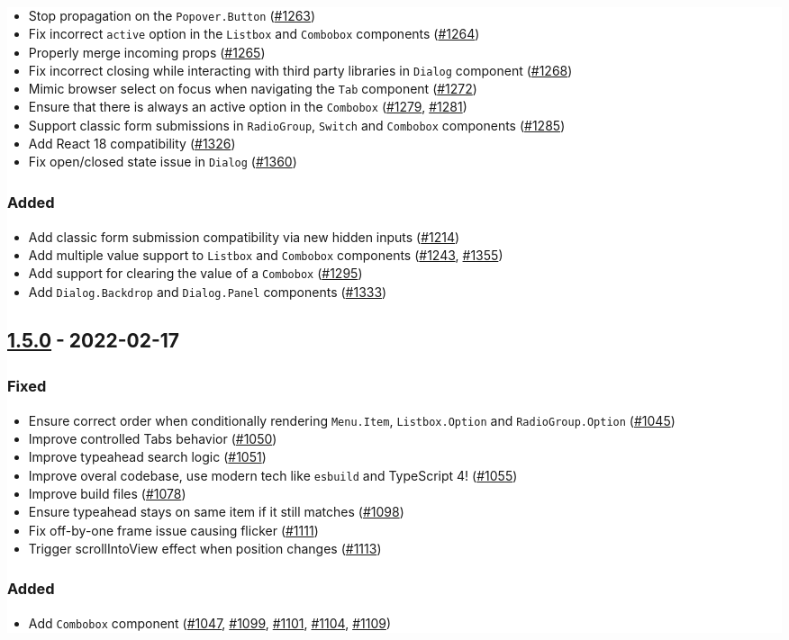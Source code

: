 - Stop propagation on the `Popover.Button` ([#1263](https://github.com/tailwindlabs/headlessui/pull/1263))
- Fix incorrect `active` option in the `Listbox` and `Combobox` components ([#1264](https://github.com/tailwindlabs/headlessui/pull/1264))
- Properly merge incoming props ([#1265](https://github.com/tailwindlabs/headlessui/pull/1265))
- Fix incorrect closing while interacting with third party libraries in `Dialog` component ([#1268](https://github.com/tailwindlabs/headlessui/pull/1268))
- Mimic browser select on focus when navigating the `Tab` component ([#1272](https://github.com/tailwindlabs/headlessui/pull/1272))
- Ensure that there is always an active option in the `Combobox` ([#1279](https://github.com/tailwindlabs/headlessui/pull/1279), [#1281](https://github.com/tailwindlabs/headlessui/pull/1281))
- Support classic form submissions in `RadioGroup`, `Switch` and `Combobox` components ([#1285](https://github.com/tailwindlabs/headlessui/pull/1285))
- Add React 18 compatibility ([#1326](https://github.com/tailwindlabs/headlessui/pull/1326))
- Fix open/closed state issue in `Dialog` ([#1360](https://github.com/tailwindlabs/headlessui/pull/1360))

### Added

- Add classic form submission compatibility via new hidden inputs ([#1214](https://github.com/tailwindlabs/headlessui/pull/1214))
- Add multiple value support to `Listbox` and `Combobox` components ([#1243](https://github.com/tailwindlabs/headlessui/pull/1243), [#1355](https://github.com/tailwindlabs/headlessui/pull/1355))
- Add support for clearing the value of a `Combobox` ([#1295](https://github.com/tailwindlabs/headlessui/pull/1295))
- Add `Dialog.Backdrop` and `Dialog.Panel` components ([#1333](https://github.com/tailwindlabs/headlessui/pull/1333))

## [1.5.0] - 2022-02-17

### Fixed

- Ensure correct order when conditionally rendering `Menu.Item`, `Listbox.Option` and `RadioGroup.Option` ([#1045](https://github.com/tailwindlabs/headlessui/pull/1045))
- Improve controlled Tabs behavior ([#1050](https://github.com/tailwindlabs/headlessui/pull/1050))
- Improve typeahead search logic ([#1051](https://github.com/tailwindlabs/headlessui/pull/1051))
- Improve overal codebase, use modern tech like `esbuild` and TypeScript 4! ([#1055](https://github.com/tailwindlabs/headlessui/pull/1055))
- Improve build files ([#1078](https://github.com/tailwindlabs/headlessui/pull/1078))
- Ensure typeahead stays on same item if it still matches ([#1098](https://github.com/tailwindlabs/headlessui/pull/1098))
- Fix off-by-one frame issue causing flicker ([#1111](https://github.com/tailwindlabs/headlessui/pull/1111))
- Trigger scrollIntoView effect when position changes ([#1113](https://github.com/tailwindlabs/headlessui/pull/1113))

### Added

- Add `Combobox` component ([#1047](https://github.com/tailwindlabs/headlessui/pull/1047), [#1099](https://github.com/tailwindlabs/headlessui/pull/1099), [#1101](https://github.com/tailwindlabs/headlessui/pull/1101), [#1104](https://github.com/tailwindlabs/headlessui/pull/1104), [#1109](https://github.com/tailwindlabs/headlessui/pull/1109))


[unreleased]: https://github.com/tailwindlabs/headlessui/compare/@headlessui/react@v2.2.2...HEAD
[2.2.2]: https://github.com/tailwindlabs/headlessui/compare/@headlessui/react@v2.2.1...@headlessui/react@v2.2.2
[2.2.1]: https://github.com/tailwindlabs/headlessui/compare/@headlessui/react@v2.2.0...@headlessui/react@v2.2.1
[2.2.0]: https://github.com/tailwindlabs/headlessui/compare/@headlessui/react@v2.1.10...@headlessui/react@v2.2.0
[2.1.10]: https://github.com/tailwindlabs/headlessui/compare/@headlessui/react@v2.1.9...@headlessui/react@v2.1.10
[2.1.9]: https://github.com/tailwindlabs/headlessui/compare/@headlessui/react@v2.1.8...@headlessui/react@v2.1.9
[2.1.8]: https://github.com/tailwindlabs/headlessui/compare/@headlessui/react@v2.1.7...@headlessui/react@v2.1.8
[2.1.7]: https://github.com/tailwindlabs/headlessui/compare/@headlessui/react@v2.1.6...@headlessui/react@v2.1.7
[2.1.6]: https://github.com/tailwindlabs/headlessui/compare/@headlessui/react@v2.1.5...@headlessui/react@v2.1.6
[2.1.5]: https://github.com/tailwindlabs/headlessui/compare/@headlessui/react@v2.1.4...@headlessui/react@v2.1.5
[2.1.4]: https://github.com/tailwindlabs/headlessui/compare/@headlessui/react@v2.1.3...@headlessui/react@v2.1.4
[2.1.3]: https://github.com/tailwindlabs/headlessui/compare/@headlessui/react@v2.1.2...@headlessui/react@v2.1.3
[2.1.2]: https://github.com/tailwindlabs/headlessui/compare/@headlessui/react@v2.1.1...@headlessui/react@v2.1.2
[2.1.1]: https://github.com/tailwindlabs/headlessui/compare/@headlessui/react@v2.1.0...@headlessui/react@v2.1.1
[2.1.0]: https://github.com/tailwindlabs/headlessui/compare/@headlessui/react@v2.0.4...@headlessui/react@v2.1.0
[2.0.4]: https://github.com/tailwindlabs/headlessui/compare/@headlessui/react@v2.0.3...@headlessui/react@v2.0.4
[2.0.3]: https://github.com/tailwindlabs/headlessui/compare/@headlessui/react@v2.0.2...@headlessui/react@v2.0.3
[2.0.2]: https://github.com/tailwindlabs/headlessui/compare/@headlessui/react@v2.0.1...@headlessui/react@v2.0.2
[2.0.1]: https://github.com/tailwindlabs/headlessui/compare/@headlessui/react@v2.0.0...@headlessui/react@v2.0.1
[2.0.0]: https://github.com/tailwindlabs/headlessui/compare/@headlessui/react@v2.0.0-alpha.4...@headlessui/react@v2.0.0
[1.7.19]: https://github.com/tailwindlabs/headlessui/compare/@headlessui/react@v1.7.18...v1.7.19
[2.0.0-alpha.4]: https://github.com/tailwindlabs/headlessui/compare/@headlessui/react@v2.0.0-alpha.3...v2.0.0-alpha.4
[2.0.0-alpha.3]: https://github.com/tailwindlabs/headlessui/compare/@headlessui/react@v2.0.0-alpha.2...v2.0.0-alpha.3
[2.0.0-alpha.2]: https://github.com/tailwindlabs/headlessui/compare/@headlessui/react@v2.0.0-alpha.1...v2.0.0-alpha.2
[2.0.0-alpha.1]: https://github.com/tailwindlabs/headlessui/compare/@headlessui/react@v1.7.18...v2.0.0-alpha.1
[1.7.18]: https://github.com/tailwindlabs/headlessui/compare/@headlessui/react@v1.7.17...v1.7.18
[1.7.17]: https://github.com/tailwindlabs/headlessui/compare/@headlessui/react@v1.7.16...v1.7.17
[1.7.16]: https://github.com/tailwindlabs/headlessui/compare/@headlessui/react@v1.7.15...@headlessui/react@v1.7.16
[1.7.15]: https://github.com/tailwindlabs/headlessui/compare/@headlessui/react@v1.7.14...@headlessui/react@v1.7.15
[1.7.14]: https://github.com/tailwindlabs/headlessui/compare/@headlessui/react@v1.7.13...@headlessui/react@v1.7.14
[1.7.13]: https://github.com/tailwindlabs/headlessui/compare/@headlessui/react@v1.7.12...@headlessui/react@v1.7.13
[1.7.12]: https://github.com/tailwindlabs/headlessui/compare/@headlessui/react@v1.7.11...@headlessui/react@v1.7.12
[1.7.11]: https://github.com/tailwindlabs/headlessui/compare/@headlessui/react@v1.7.10...@headlessui/react@v1.7.11
[1.7.10]: https://github.com/tailwindlabs/headlessui/compare/@headlessui/react@v1.7.9...@headlessui/react@v1.7.10
[1.7.9]: https://github.com/tailwindlabs/headlessui/compare/@headlessui/react@v1.7.8...@headlessui/react@v1.7.9
[1.7.8]: https://github.com/tailwindlabs/headlessui/compare/@headlessui/react@v1.7.7...@headlessui/react@v1.7.8
[1.7.7]: https://github.com/tailwindlabs/headlessui/compare/@headlessui/react@v1.7.6...@headlessui/react@v1.7.7
[1.7.6]: https://github.com/tailwindlabs/headlessui/compare/@headlessui/react@v1.7.5...@headlessui/react@v1.7.6
[1.7.5]: https://github.com/tailwindlabs/headlessui/compare/@headlessui/react@v1.7.4...@headlessui/react@v1.7.5
[1.7.4]: https://github.com/tailwindlabs/headlessui/compare/@headlessui/react@v1.7.3...@headlessui/react@v1.7.4
[1.7.3]: https://github.com/tailwindlabs/headlessui/compare/@headlessui/react@v1.7.2...@headlessui/react@v1.7.3
[1.7.2]: https://github.com/tailwindlabs/headlessui/compare/@headlessui/react@v1.7.1...@headlessui/react@v1.7.2
[1.7.1]: https://github.com/tailwindlabs/headlessui/compare/@headlessui/react@v1.7.0...@headlessui/react@v1.7.1
[1.7.0]: https://github.com/tailwindlabs/headlessui/compare/@headlessui/react@v1.6.6...@headlessui/react@v1.7.0
[1.6.6]: https://github.com/tailwindlabs/headlessui/compare/@headlessui/react@v1.6.5...@headlessui/react@v1.6.6
[1.6.5]: https://github.com/tailwindlabs/headlessui/compare/@headlessui/react@v1.6.4...@headlessui/react@v1.6.5
[1.6.4]: https://github.com/tailwindlabs/headlessui/compare/@headlessui/react@v1.6.3...@headlessui/react@v1.6.4
[1.6.3]: https://github.com/tailwindlabs/headlessui/compare/@headlessui/react@v1.6.2...@headlessui/react@v1.6.3
[1.6.2]: https://github.com/tailwindlabs/headlessui/compare/@headlessui/react@v1.6.1...@headlessui/react@v1.6.2
[1.6.1]: https://github.com/tailwindlabs/headlessui/compare/@headlessui/react@v1.6.0...@headlessui/react@v1.6.1
[1.6.0]: https://github.com/tailwindlabs/headlessui/compare/@headlessui/react@v1.5.0...@headlessui/react@v1.6.0
[1.5.0]: https://github.com/tailwindlabs/headlessui/compare/@headlessui/react@v1.4.3...@headlessui/react@v1.5.0
[1.4.3]: https://github.com/tailwindlabs/headlessui/compare/@headlessui/react@v1.4.2...@headlessui/react@v1.4.3
[1.4.2]: https://github.com/tailwindlabs/headlessui/compare/@headlessui/react@v1.4.1...@headlessui/react@v1.4.2
[1.4.1]: https://github.com/tailwindlabs/headlessui/compare/@headlessui/react@v1.4.0...@headlessui/react@v1.4.1
[1.4.0]: https://github.com/tailwindlabs/headlessui/compare/@headlessui/react@v1.3.0...@headlessui/react@v1.4.0
[1.3.0]: https://github.com/tailwindlabs/headlessui/compare/@headlessui/react@v1.2.0...@headlessui/react@v1.3.0
[1.2.0]: https://github.com/tailwindlabs/headlessui/compare/@headlessui/react@v1.1.1...@headlessui/react@v1.2.0
[1.1.1]: https://github.com/tailwindlabs/headlessui/compare/@headlessui/react@v1.1.0...@headlessui/react@v1.1.1
[1.1.0]: https://github.com/tailwindlabs/headlessui/compare/@headlessui/react@v1.0.0...@headlessui/react@v1.1.0
[1.0.0]: https://github.com/tailwindlabs/headlessui/compare/@headlessui/react@v0.3.2...@headlessui/react@v1.0.0
[0.3.2]: https://github.com/tailwindlabs/headlessui/compare/@headlessui/react@v0.3.1...@headlessui/react@v0.3.2
[0.3.1]: https://github.com/tailwindlabs/headlessui/compare/@headlessui/react@v0.3.0...@headlessui/react@v0.3.1
[0.3.0]: https://github.com/tailwindlabs/headlessui/compare/@headlessui/react@v0.2.0...@headlessui/react@v0.3.0
[0.2.0]: https://github.com/tailwindlabs/headlessui/compare/@headlessui/react@v0.1.3...@headlessui/react@v0.2.0
[0.1.3]: https://github.com/tailwindlabs/headlessui/compare/@headlessui/react@v0.1.2...@headlessui/react@v0.1.3
[0.1.2]: https://github.com/tailwindlabs/headlessui/compare/@headlessui/react@v0.1.1...@headlessui/react@v0.1.2
[0.1.1]: https://github.com/tailwindlabs/headlessui/releases/tag/@headlessui/react@v0.1.1